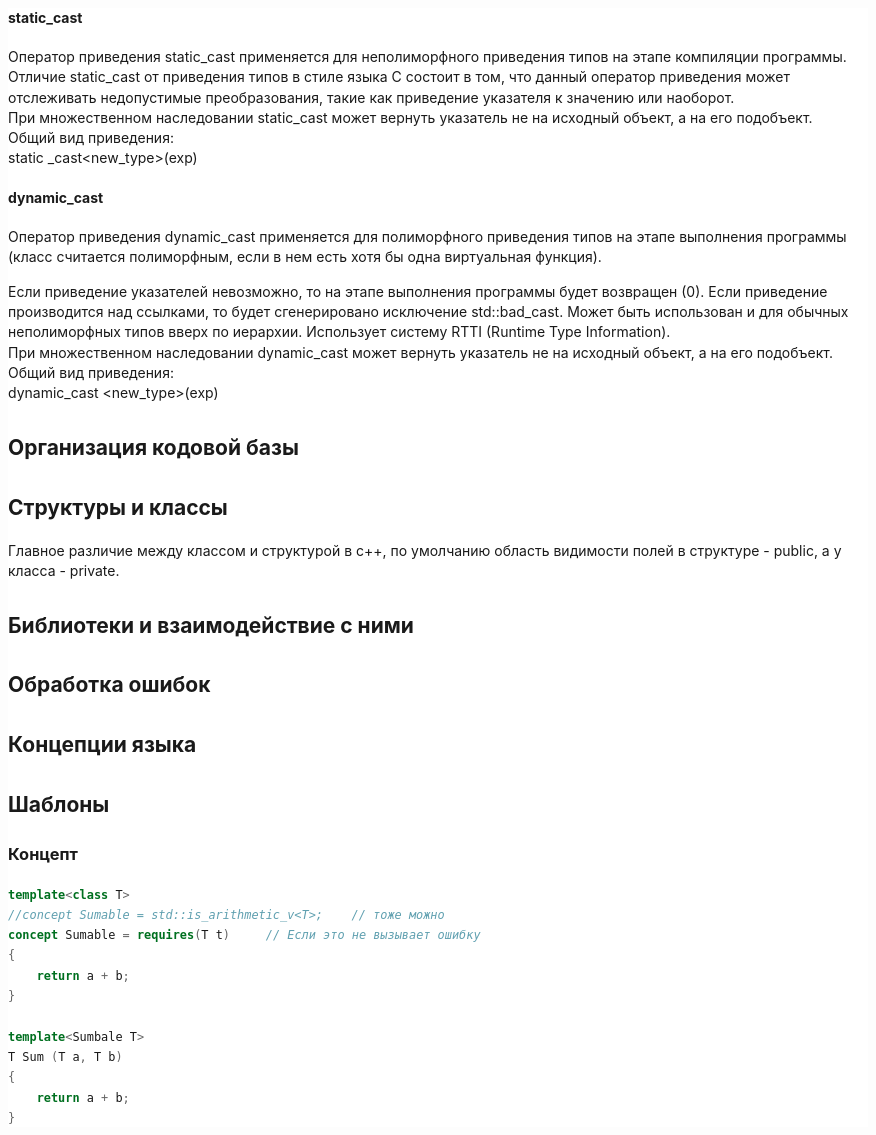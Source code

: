 #### static_cast

Оператор приведения static_cast применяется для неполиморфного приведения типов на этапе компиляции программы.
Отличие static_cast от приведения типов в стиле языка C состоит в том,
что данный оператор приведения может отслеживать недопустимые преобразования,
такие как приведение указателя к значению или наоборот.  
При множественном наследовании static_cast может вернуть указатель не на исходный объект, а на его подобъект.  
Общий вид приведения:  
static _cast<new_type>(exp)

#### dynamic_cast

Оператор приведения dynamic_cast применяется для полиморфного приведения типов
на этапе выполнения программы (класс считается полиморфным, если в нем есть хотя бы одна виртуальная функция).

Если приведение указателей невозможно, то на этапе выполнения программы будет возвращен (0).
Если приведение производится над ссылками, то будет сгенерировано исключение std::bad_cast.
Может быть использован и для обычных неполиморфных типов вверх по иерархии.
Использует систему RTTI (Runtime Type Information).  
При множественном наследовании dynamic_cast может вернуть указатель не на исходный объект, а на его подобъект.  
Общий вид приведения:  
dynamic_cast <new_type>(exp)  

## Организация кодовой базы
## Структуры и классы

Главное различие между классом и структурой в с++, по умолчанию область видимости полей в структуре - public, а у класса - private.

## Библиотеки и взаимодействие с ними
## Обработка ошибок

## Концепции языка

## Шаблоны


### Концепт
```c++
template<class T>
//concept Sumable = std::is_arithmetic_v<T>;    // тоже можно
concept Sumable = requires(T t)     // Если это не вызывает ошибку
{
    return a + b;
} 

template<Sumbale T>
T Sum (T a, T b)
{
    return a + b;
}
```
